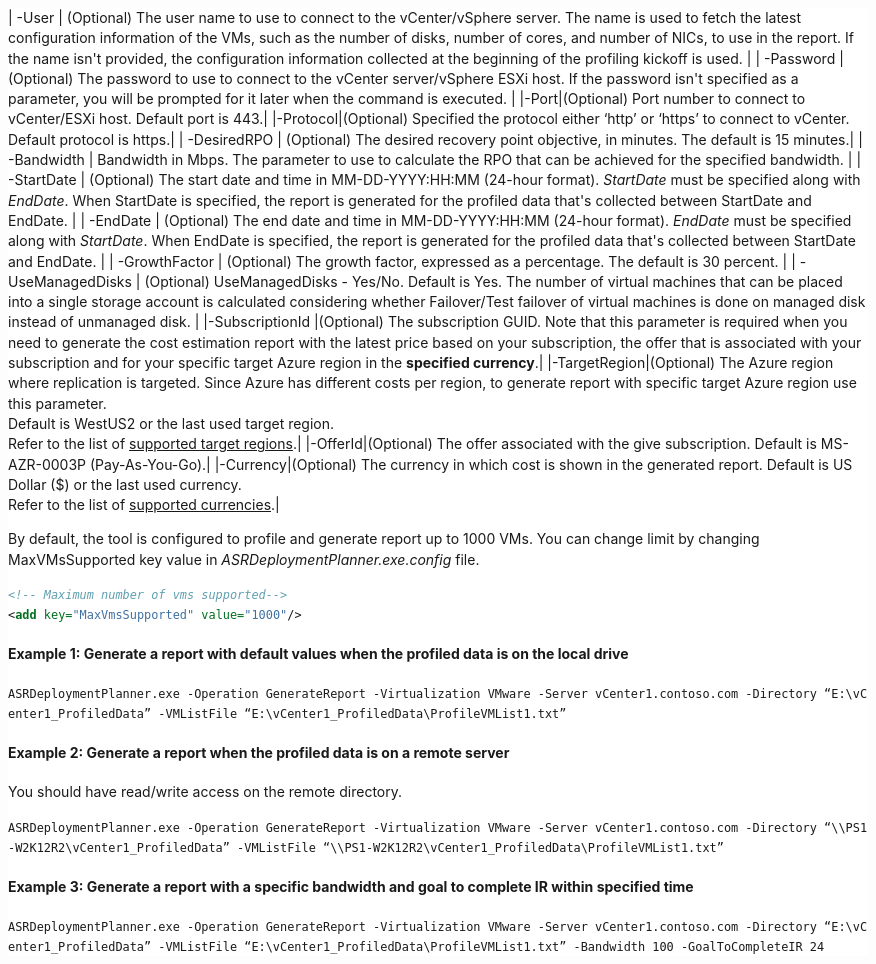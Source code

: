 | -User | (Optional) The user name to use to connect to the vCenter/vSphere server. The name is used to fetch the latest configuration information of the VMs, such as the number of disks, number of cores, and number of NICs, to use in the report. If the name isn't provided, the configuration information collected at the beginning of the profiling kickoff is used. |
| -Password | (Optional) The password to use to connect to the vCenter server/vSphere ESXi host. If the password isn't specified as a parameter, you will be prompted for it later when the command is executed. |
|-Port|(Optional) Port number to connect to vCenter/ESXi host. Default port is 443.|
|-Protocol|(Optional) Specified the protocol either ‘http’ or ‘https’ to connect to vCenter. Default protocol is https.|
| -DesiredRPO | (Optional) The desired recovery point objective, in minutes. The default is 15 minutes.|
| -Bandwidth | Bandwidth in Mbps. The parameter to use to calculate the RPO that can be achieved for the specified bandwidth. |
| -StartDate | (Optional) The start date and time in MM-DD-YYYY:HH:MM (24-hour format). *StartDate* must be specified along with *EndDate*. When StartDate is specified, the report is generated for the profiled data that's collected between StartDate and EndDate. |
| -EndDate | (Optional) The end date and time in MM-DD-YYYY:HH:MM (24-hour format). *EndDate* must be specified along with *StartDate*. When EndDate is specified, the report is generated for the profiled data that's collected between StartDate and EndDate. |
| -GrowthFactor | (Optional) The growth factor, expressed as a percentage. The default is 30 percent. |
| -UseManagedDisks | (Optional) UseManagedDisks - Yes/No. Default is Yes. The number of virtual machines that can be placed into a single storage account is calculated considering whether Failover/Test failover of virtual machines is done on managed disk instead of unmanaged disk. |
|-SubscriptionId |(Optional) The subscription GUID. Note that this parameter is required when you need to generate the cost estimation report with the latest price based on your subscription, the offer that is associated with your subscription and for your specific target Azure region in the **specified currency**.|
|-TargetRegion|(Optional) The Azure region where replication is targeted. Since Azure has different costs per region, to generate report with specific target Azure region use this parameter.<br>Default is WestUS2 or the last used target region.<br>Refer to the list of [supported target regions](site-recovery-vmware-deployment-planner-cost-estimation.md#supported-target-regions).|
|-OfferId|(Optional) The offer associated with the give subscription. Default is MS-AZR-0003P (Pay-As-You-Go).|
|-Currency|(Optional) The currency in which cost is shown in the generated report. Default is US Dollar ($) or the last used currency.<br>Refer to the list of [supported currencies](site-recovery-vmware-deployment-planner-cost-estimation.md#supported-currencies).|

By default, the tool is configured to profile and generate report up to 1000 VMs. You can change limit by changing MaxVMsSupported key value in *ASRDeploymentPlanner.exe.config* file.
```xml
<!-- Maximum number of vms supported-->
<add key="MaxVmsSupported" value="1000"/>
```

#### Example 1: Generate a report with default values when the profiled data is on the local drive
```
ASRDeploymentPlanner.exe -Operation GenerateReport -Virtualization VMware -Server vCenter1.contoso.com -Directory “E:\vCenter1_ProfiledData” -VMListFile “E:\vCenter1_ProfiledData\ProfileVMList1.txt”
```

#### Example 2: Generate a report when the profiled data is on a remote server
You should have read/write access on the remote directory.
```
ASRDeploymentPlanner.exe -Operation GenerateReport -Virtualization VMware -Server vCenter1.contoso.com -Directory “\\PS1-W2K12R2\vCenter1_ProfiledData” -VMListFile “\\PS1-W2K12R2\vCenter1_ProfiledData\ProfileVMList1.txt”
```

#### Example 3: Generate a report with a specific bandwidth and goal to complete IR within specified time
```
ASRDeploymentPlanner.exe -Operation GenerateReport -Virtualization VMware -Server vCenter1.contoso.com -Directory “E:\vCenter1_ProfiledData” -VMListFile “E:\vCenter1_ProfiledData\ProfileVMList1.txt” -Bandwidth 100 -GoalToCompleteIR 24
```
